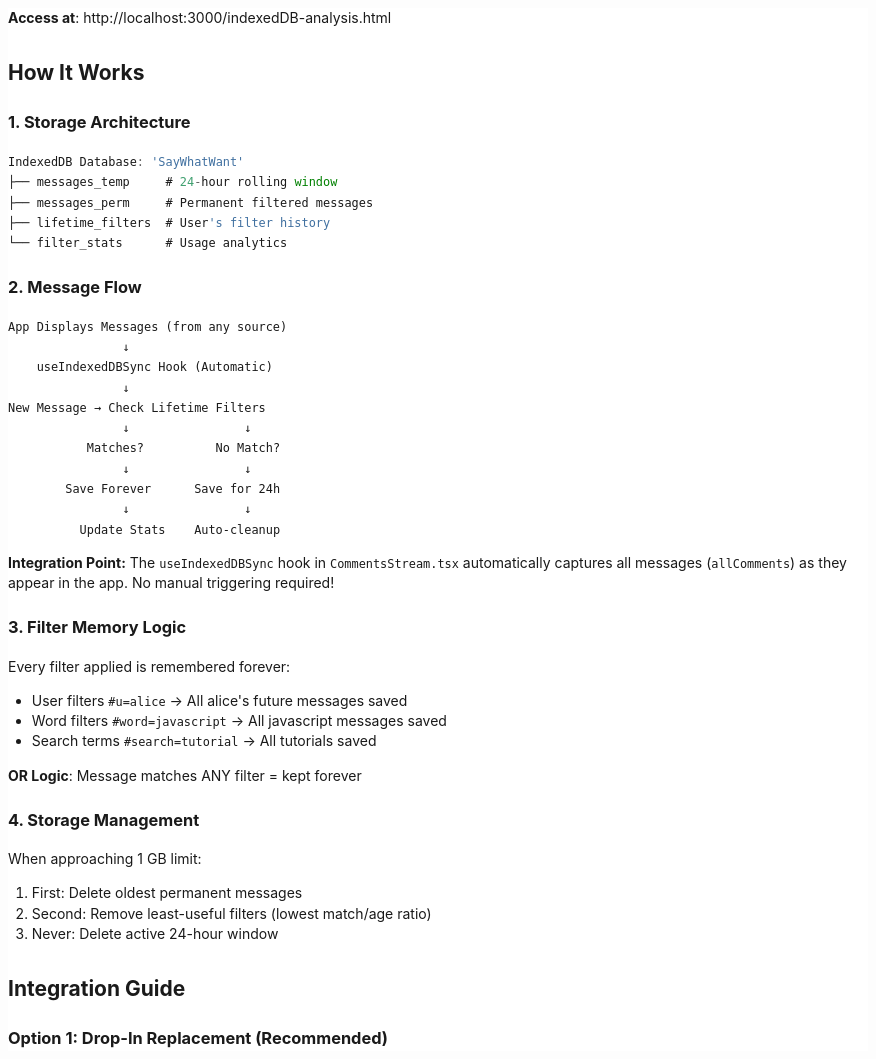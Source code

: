 **Access at**: http://localhost:3000/indexedDB-analysis.html

## How It Works

### 1. **Storage Architecture**

```javascript
IndexedDB Database: 'SayWhatWant'
├── messages_temp     # 24-hour rolling window
├── messages_perm     # Permanent filtered messages
├── lifetime_filters  # User's filter history
└── filter_stats      # Usage analytics
```

### 2. **Message Flow**

```
App Displays Messages (from any source)
                ↓
    useIndexedDBSync Hook (Automatic)
                ↓
New Message → Check Lifetime Filters
                ↓                ↓
           Matches?          No Match?
                ↓                ↓
        Save Forever      Save for 24h
                ↓                ↓
          Update Stats    Auto-cleanup
```

**Integration Point:** The `useIndexedDBSync` hook in `CommentsStream.tsx` automatically captures all messages (`allComments`) as they appear in the app. No manual triggering required!

### 3. **Filter Memory Logic**

Every filter applied is remembered forever:
- User filters `#u=alice` → All alice's future messages saved
- Word filters `#word=javascript` → All javascript messages saved
- Search terms `#search=tutorial` → All tutorials saved

**OR Logic**: Message matches ANY filter = kept forever

### 4. **Storage Management**

When approaching 1 GB limit:
1. First: Delete oldest permanent messages
2. Second: Remove least-useful filters (lowest match/age ratio)
3. Never: Delete active 24-hour window

## Integration Guide

### Option 1: Drop-In Replacement (Recommended)
